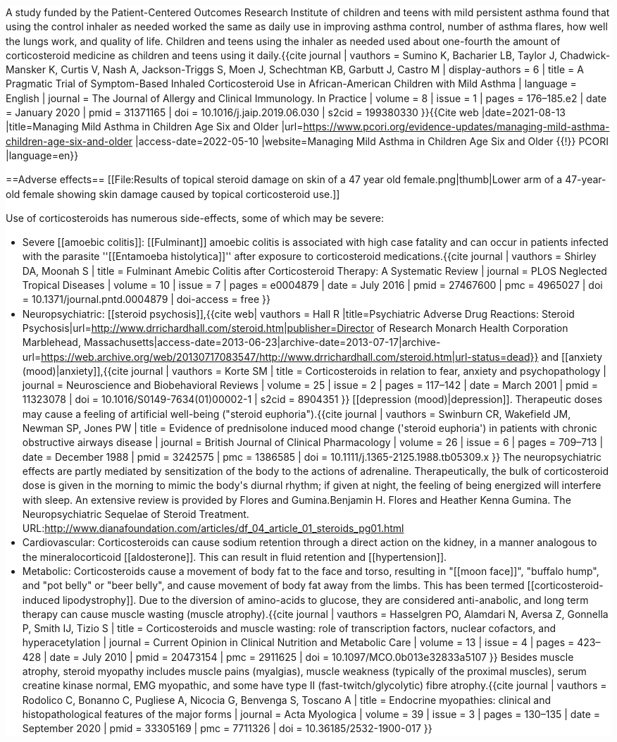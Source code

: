 A study funded by the Patient-Centered Outcomes Research Institute of children and teens with mild persistent asthma found that using the control inhaler as needed worked the same as daily use in improving asthma control, number of asthma flares, how well the lungs work, and quality of life. Children and teens using the inhaler as needed used about one-fourth the amount of corticosteroid medicine as children and teens using it daily.<ref>{{cite journal | vauthors = Sumino K, Bacharier LB, Taylor J, Chadwick-Mansker K, Curtis V, Nash A, Jackson-Triggs S, Moen J, Schechtman KB, Garbutt J, Castro M | display-authors = 6 | title = A Pragmatic Trial of Symptom-Based Inhaled Corticosteroid Use in African-American Children with Mild Asthma | language = English | journal = The Journal of Allergy and Clinical Immunology. In Practice | volume = 8 | issue = 1 | pages = 176–185.e2 | date = January 2020 | pmid = 31371165 | doi = 10.1016/j.jaip.2019.06.030 | s2cid = 199380330 }}</ref><ref>{{Cite web |date=2021-08-13 |title=Managing Mild Asthma in Children Age Six and Older |url=https://www.pcori.org/evidence-updates/managing-mild-asthma-children-age-six-and-older |access-date=2022-05-10 |website=Managing Mild Asthma in Children Age Six and Older {{!}} PCORI |language=en}}</ref>

==Adverse effects==
[[File:Results of topical steroid damage on skin of a 47 year old female.png|thumb|Lower arm of a 47-year-old female showing skin damage caused by topical corticosteroid use.]]

Use of corticosteroids has numerous side-effects, some of which may be severe:
* Severe [[amoebic colitis]]: [[Fulminant]] amoebic colitis is associated with high case fatality and can occur in patients infected with the parasite ''[[Entamoeba histolytica]]'' after exposure to corticosteroid medications.<ref>{{cite journal | vauthors = Shirley DA, Moonah S | title = Fulminant Amebic Colitis after Corticosteroid Therapy: A Systematic Review | journal = PLOS Neglected Tropical Diseases | volume = 10 | issue = 7 | pages = e0004879 | date = July 2016 | pmid = 27467600 | pmc = 4965027 | doi = 10.1371/journal.pntd.0004879 | doi-access = free }}</ref>
* Neuropsychiatric: [[steroid psychosis]],<ref name="Psychiatric Adverse Drug Reactions: Steroid Psychosis">{{cite web| vauthors = Hall R |title=Psychiatric Adverse Drug Reactions: Steroid Psychosis|url=http://www.drrichardhall.com/steroid.htm|publisher=Director of Research Monarch Health Corporation Marblehead, Massachusetts|access-date=2013-06-23|archive-date=2013-07-17|archive-url=https://web.archive.org/web/20130717083547/http://www.drrichardhall.com/steroid.htm|url-status=dead}}</ref> and [[anxiety (mood)|anxiety]],<ref>{{cite journal | vauthors = Korte SM | title = Corticosteroids in relation to fear, anxiety and psychopathology | journal = Neuroscience and Biobehavioral Reviews | volume = 25 | issue = 2 | pages = 117–142 | date = March 2001 | pmid = 11323078 | doi = 10.1016/S0149-7634(01)00002-1 | s2cid = 8904351 }}</ref> [[depression (mood)|depression]]. Therapeutic doses may cause a feeling of artificial well-being ("steroid euphoria").<ref>{{cite journal | vauthors = Swinburn CR, Wakefield JM, Newman SP, Jones PW | title = Evidence of prednisolone induced mood change ('steroid euphoria') in patients with chronic obstructive airways disease | journal = British Journal of Clinical Pharmacology | volume = 26 | issue = 6 | pages = 709–713 | date = December 1988 | pmid = 3242575 | pmc = 1386585 | doi = 10.1111/j.1365-2125.1988.tb05309.x }}</ref> The neuropsychiatric effects are partly mediated by sensitization of the body to the actions of adrenaline. Therapeutically, the bulk of corticosteroid dose is given in the morning to mimic the body's diurnal rhythm; if given at night, the feeling of being energized will interfere with sleep. An extensive review is provided by Flores and Gumina.<ref>Benjamin H. Flores and Heather Kenna Gumina. The Neuropsychiatric Sequelae of Steroid Treatment. URL:http://www.dianafoundation.com/articles/df_04_article_01_steroids_pg01.html</ref>
* Cardiovascular: Corticosteroids can cause sodium retention through a direct action on the kidney, in a manner analogous to the mineralocorticoid [[aldosterone]]. This can result in fluid retention and [[hypertension]].
* Metabolic: Corticosteroids cause a movement of body fat to the face and torso, resulting in "[[moon face]]", "buffalo hump", and "pot belly" or "beer belly", and cause movement of body fat away from the limbs. This has been termed [[corticosteroid-induced lipodystrophy]]. Due to the diversion of amino-acids to glucose, they are considered anti-anabolic, and long term therapy can cause muscle wasting (muscle atrophy).<ref>{{cite journal | vauthors = Hasselgren PO, Alamdari N, Aversa Z, Gonnella P, Smith IJ, Tizio S | title = Corticosteroids and muscle wasting: role of transcription factors, nuclear cofactors, and hyperacetylation | journal = Current Opinion in Clinical Nutrition and Metabolic Care | volume = 13 | issue = 4 | pages = 423–428 | date = July 2010 | pmid = 20473154 | pmc = 2911625 | doi = 10.1097/MCO.0b013e32833a5107 }}</ref> Besides muscle atrophy, steroid myopathy includes muscle pains (myalgias), muscle weakness (typically of the proximal muscles), serum creatine kinase normal, EMG myopathic, and some have type II (fast-twitch/glycolytic) fibre atrophy.<ref>{{cite journal | vauthors = Rodolico C, Bonanno C, Pugliese A, Nicocia G, Benvenga S, Toscano A | title = Endocrine myopathies: clinical and histopathological features of the major forms | journal = Acta Myologica | volume = 39 | issue = 3 | pages = 130–135 | date = September 2020 | pmid = 33305169 | pmc = 7711326 | doi = 10.36185/2532-1900-017 }}</ref>